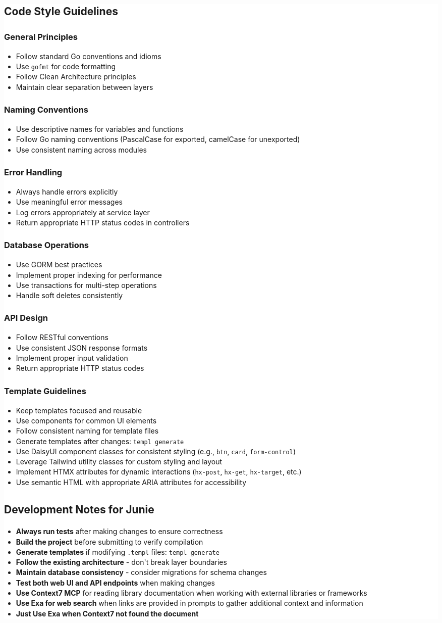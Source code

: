 ## Code Style Guidelines

### General Principles
- Follow standard Go conventions and idioms
- Use `gofmt` for code formatting
- Follow Clean Architecture principles
- Maintain clear separation between layers

### Naming Conventions
- Use descriptive names for variables and functions
- Follow Go naming conventions (PascalCase for exported, camelCase for unexported)
- Use consistent naming across modules

### Error Handling
- Always handle errors explicitly
- Use meaningful error messages
- Log errors appropriately at service layer
- Return appropriate HTTP status codes in controllers

### Database Operations
- Use GORM best practices
- Implement proper indexing for performance
- Use transactions for multi-step operations
- Handle soft deletes consistently

### API Design
- Follow RESTful conventions
- Use consistent JSON response formats
- Implement proper input validation
- Return appropriate HTTP status codes

### Template Guidelines
- Keep templates focused and reusable
- Use components for common UI elements
- Follow consistent naming for template files
- Generate templates after changes: `templ generate`
- Use DaisyUI component classes for consistent styling (e.g., `btn`, `card`, `form-control`)
- Leverage Tailwind utility classes for custom styling and layout
- Implement HTMX attributes for dynamic interactions (`hx-post`, `hx-get`, `hx-target`, etc.)
- Use semantic HTML with appropriate ARIA attributes for accessibility

## Development Notes for Junie

- **Always run tests** after making changes to ensure correctness
- **Build the project** before submitting to verify compilation
- **Generate templates** if modifying `.templ` files: `templ generate`
- **Follow the existing architecture** - don't break layer boundaries
- **Maintain database consistency** - consider migrations for schema changes
- **Test both web UI and API endpoints** when making changes
- **Use Context7 MCP** for reading library documentation when working with external libraries or frameworks
- **Use Exa for web search** when links are provided in prompts to gather additional context and information
- **Just Use Exa when Context7 not found the document**

